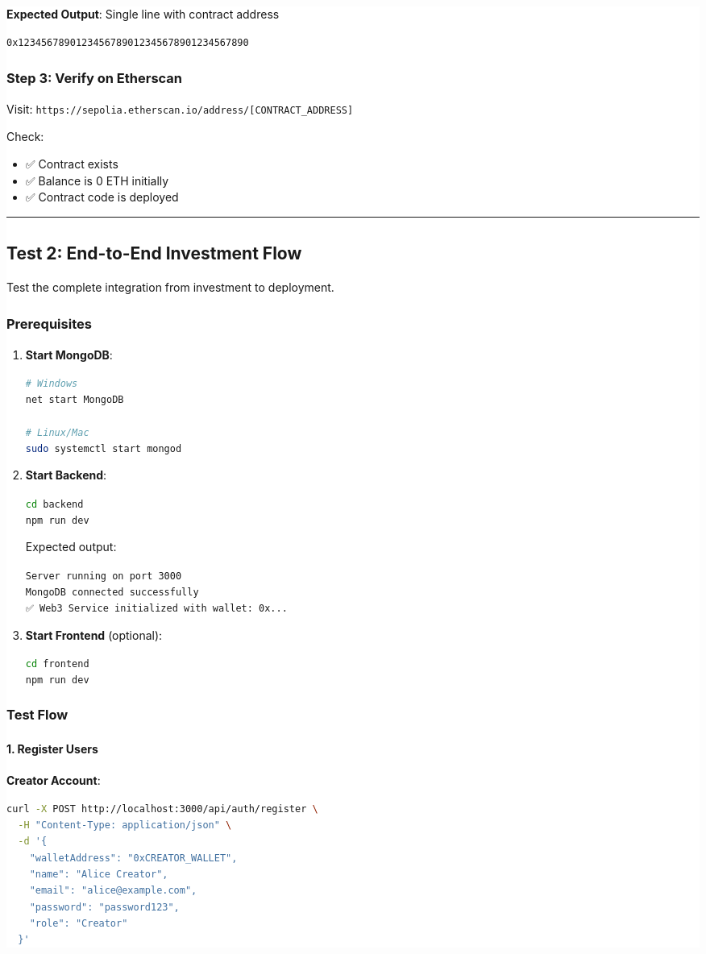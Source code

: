 **Expected Output**: Single line with contract address
```
0x1234567890123456789012345678901234567890
```

### Step 3: Verify on Etherscan

Visit: `https://sepolia.etherscan.io/address/[CONTRACT_ADDRESS]`

Check:
- ✅ Contract exists
- ✅ Balance is 0 ETH initially
- ✅ Contract code is deployed

---

## Test 2: End-to-End Investment Flow

Test the complete integration from investment to deployment.

### Prerequisites

1. **Start MongoDB**:
   ```bash
   # Windows
   net start MongoDB
   
   # Linux/Mac
   sudo systemctl start mongod
   ```

2. **Start Backend**:
   ```bash
   cd backend
   npm run dev
   ```
   
   Expected output:
   ```
   Server running on port 3000
   MongoDB connected successfully
   ✅ Web3 Service initialized with wallet: 0x...
   ```

3. **Start Frontend** (optional):
   ```bash
   cd frontend
   npm run dev
   ```

### Test Flow

#### 1. Register Users

**Creator Account**:
```bash
curl -X POST http://localhost:3000/api/auth/register \
  -H "Content-Type: application/json" \
  -d '{
    "walletAddress": "0xCREATOR_WALLET",
    "name": "Alice Creator",
    "email": "alice@example.com",
    "password": "password123",
    "role": "Creator"
  }'
```
